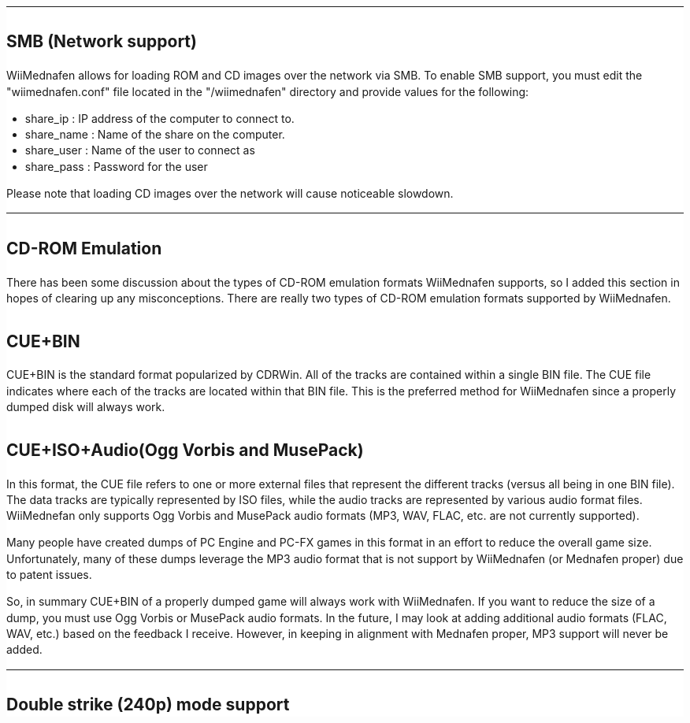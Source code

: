 --------------------------------------------
SMB (Network support)
--------------------------------------------

WiiMednafen allows for loading ROM and CD images over the network via SMB.
To enable SMB support, you must edit the "wiimednafen.conf" file located
in the "/wiimednafen" directory and provide values for the following:

 * share_ip    : IP address of the computer to connect to.
 * share_name  : Name of the share on the computer.
 * share_user  : Name of the user to connect as
 * share_pass  : Password for the user

Please note that loading CD images over the network will cause noticeable
slowdown.

--------------------------------------------
CD-ROM Emulation
--------------------------------------------

There has been some discussion about the types of CD-ROM emulation formats
WiiMednafen supports, so I added this section in hopes of clearing up any
misconceptions. There are really two types of CD-ROM emulation formats
supported by WiiMednafen. 

  CUE+BIN
  -------
  
  CUE+BIN is the standard format popularized by CDRWin. All of the tracks are
  contained within a single BIN file. The CUE file indicates where each of the
  tracks are located within that BIN file. This is the preferred method for
  WiiMednafen since a properly dumped disk will always work.
  
  CUE+ISO+Audio(Ogg Vorbis and MusePack)
  --------------------------------------
  
  In this format, the CUE file refers to one or more external files that
  represent the different tracks (versus all being in one BIN file). The data
  tracks are typically represented by ISO files, while the audio tracks 
  are represented by various audio format files. WiiMednefan only supports Ogg
  Vorbis and MusePack audio formats (MP3, WAV, FLAC, etc. are not currently 
  supported). 
  
  Many people have created dumps of PC Engine and PC-FX games in this format
  in an effort to reduce the overall game size. Unfortunately, many of these
  dumps leverage the MP3 audio format that is not support by WiiMednafen 
  (or Mednafen proper) due to patent issues.
  
So, in summary CUE+BIN of a properly dumped game will always work with 
WiiMednafen. If you want to reduce the size of a dump, you must use Ogg Vorbis
or MusePack audio formats. In the future, I may look at adding additional
audio formats (FLAC, WAV, etc.) based on the feedback I receive. However, in
keeping in alignment with Mednafen proper, MP3 support will never be added.
  
--------------------------------------------
Double strike (240p) mode support
--------------------------------------------

